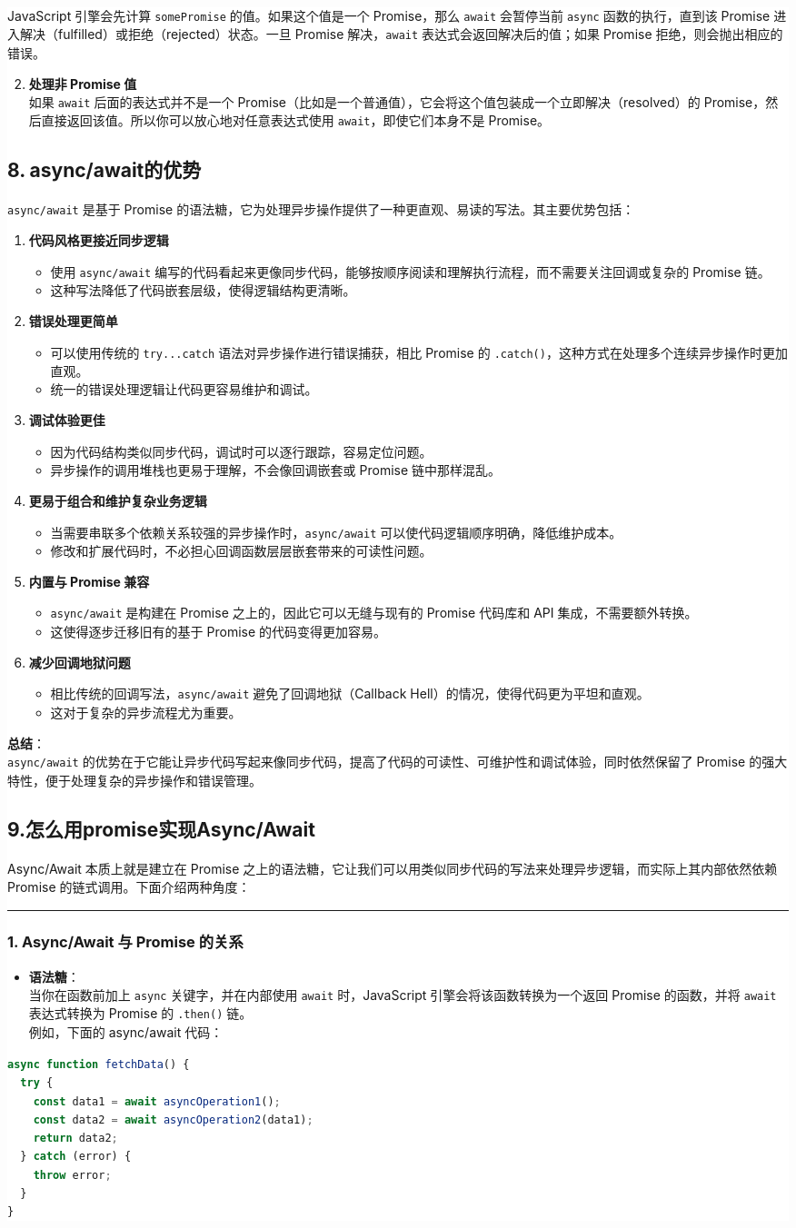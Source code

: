 JavaScript 引擎会先计算 `somePromise` 的值。如果这个值是一个 Promise，那么 `await` 会暂停当前 `async` 函数的执行，直到该 Promise 进入解决（fulfilled）或拒绝（rejected）状态。一旦 Promise 解决，`await` 表达式会返回解决后的值；如果 Promise 拒绝，则会抛出相应的错误。
  
2. **处理非 Promise 值**  
如果 `await` 后面的表达式并不是一个 Promise（比如是一个普通值），它会将这个值包装成一个立即解决（resolved）的 Promise，然后直接返回该值。所以你可以放心地对任意表达式使用 `await`，即使它们本身不是 Promise。

## 8. async/await的优势
`async/await` 是基于 Promise 的语法糖，它为处理异步操作提供了一种更直观、易读的写法。其主要优势包括：

1. **代码风格更接近同步逻辑**
    - 使用 `async/await` 编写的代码看起来更像同步代码，能够按顺序阅读和理解执行流程，而不需要关注回调或复杂的 Promise 链。
    - 这种写法降低了代码嵌套层级，使得逻辑结构更清晰。

2. **错误处理更简单**
    - 可以使用传统的 `try...catch` 语法对异步操作进行错误捕获，相比 Promise 的 `.catch()`，这种方式在处理多个连续异步操作时更加直观。
    - 统一的错误处理逻辑让代码更容易维护和调试。

3. **调试体验更佳**
    - 因为代码结构类似同步代码，调试时可以逐行跟踪，容易定位问题。
    - 异步操作的调用堆栈也更易于理解，不会像回调嵌套或 Promise 链中那样混乱。

4. **更易于组合和维护复杂业务逻辑**
    - 当需要串联多个依赖关系较强的异步操作时，`async/await` 可以使代码逻辑顺序明确，降低维护成本。
    - 修改和扩展代码时，不必担心回调函数层层嵌套带来的可读性问题。

5. **内置与 Promise 兼容**
    - `async/await` 是构建在 Promise 之上的，因此它可以无缝与现有的 Promise 代码库和 API 集成，不需要额外转换。
    - 这使得逐步迁移旧有的基于 Promise 的代码变得更加容易。

6. **减少回调地狱问题**
    - 相比传统的回调写法，`async/await` 避免了回调地狱（Callback Hell）的情况，使得代码更为平坦和直观。
    - 这对于复杂的异步流程尤为重要。

**总结**：  
`async/await` 的优势在于它能让异步代码写起来像同步代码，提高了代码的可读性、可维护性和调试体验，同时依然保留了 Promise 的强大特性，便于处理复杂的异步操作和错误管理。
## 9.怎么用promise实现Async/Await
Async/Await 本质上就是建立在 Promise 之上的语法糖，它让我们可以用类似同步代码的写法来处理异步逻辑，而实际上其内部依然依赖 Promise 的链式调用。下面介绍两种角度：

---

### 1. Async/Await 与 Promise 的关系

- **语法糖**：  
当你在函数前加上 `async` 关键字，并在内部使用 `await` 时，JavaScript 引擎会将该函数转换为一个返回 Promise 的函数，并将 `await` 表达式转换为 Promise 的 `.then()` 链。  
例如，下面的 async/await 代码：
```javascript
async function fetchData() {
  try {
    const data1 = await asyncOperation1();
    const data2 = await asyncOperation2(data1);
    return data2;
  } catch (error) {
    throw error;
  }
}
```
